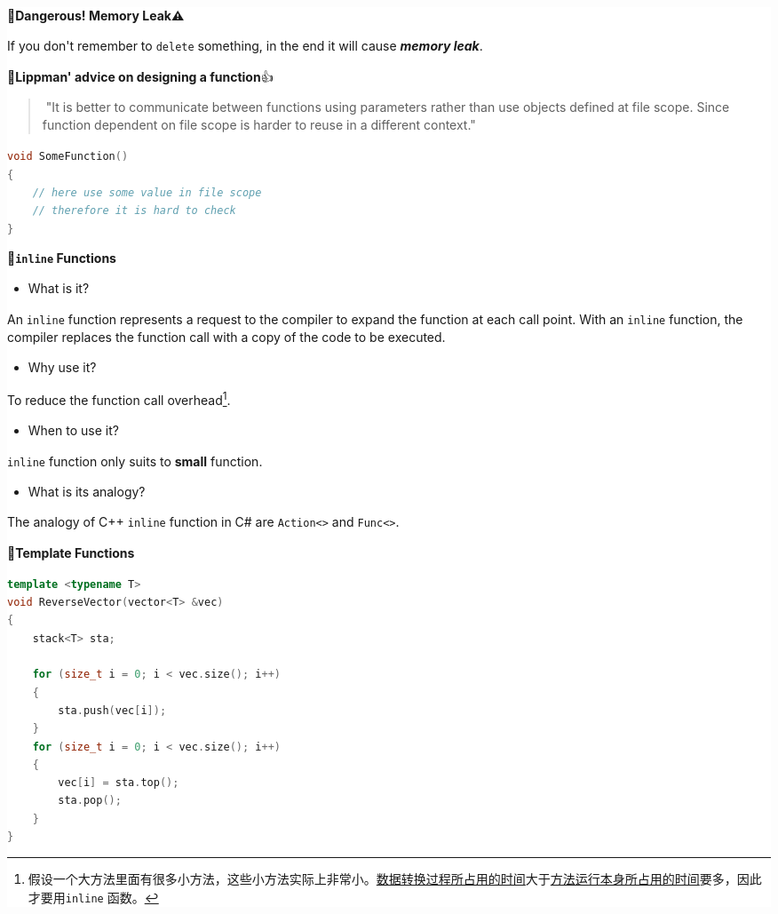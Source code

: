 
**📌Dangerous! Memory Leak⚠**

If you don't remember to `delete` something, in the end it will cause ***memory leak***.



**📌Lippman' advice on designing a function**👍

> ​	"It is better to communicate between functions using parameters rather than use objects defined at file scope. Since function dependent on file scope is harder to reuse in a different context."

```c++
void SomeFunction()
{
    // here use some value in file scope
    // therefore it is hard to check
}
```



**📌`inline` Functions**

- What is it?

An `inline` function represents a request to the compiler to expand the function at each call point. With an `inline` function, the compiler replaces the function call with a copy of the code to be executed.



- Why use it?

To reduce the function call overhead[^1].



- When to use it?

`inline` function only suits to **small** function. 



- What is its analogy?

The analogy of C++ `inline` function in C# are `Action<>` and `Func<>`.





**📌Template Functions**

```c++
template <typename T>
void ReverseVector(vector<T> &vec)
{
	stack<T> sta;

	for (size_t i = 0; i < vec.size(); i++)
	{
		sta.push(vec[i]);
	}
	for (size_t i = 0; i < vec.size(); i++)
	{
		vec[i] = sta.top();
		sta.pop();
	}
}
```


[^1]: 假设一个大方法里面有很多小方法，这些小方法实际上非常小。<u>数据转换过程所占用的时间</u>大于<u>方法运行本身所占用的时间</u>要多，因此才要用`inline` 函数。
[^2]: A **sentinel value** (also referred to as a **flag value**, **trip value**, **rogue value**, **signal value**, or **dummy data**)[[1\]](https://en.wikipedia.org/wiki/Sentinel_value#cite_note-1) is a special [value](https://en.wikipedia.org/wiki/Value_(computer_science)) in the context of an [algorithm](https://en.wikipedia.org/wiki/Algorithm) which uses its presence as a condition of termination, typically in a [loop](https://en.wikipedia.org/wiki/Control_flow) or recursive algorithm.